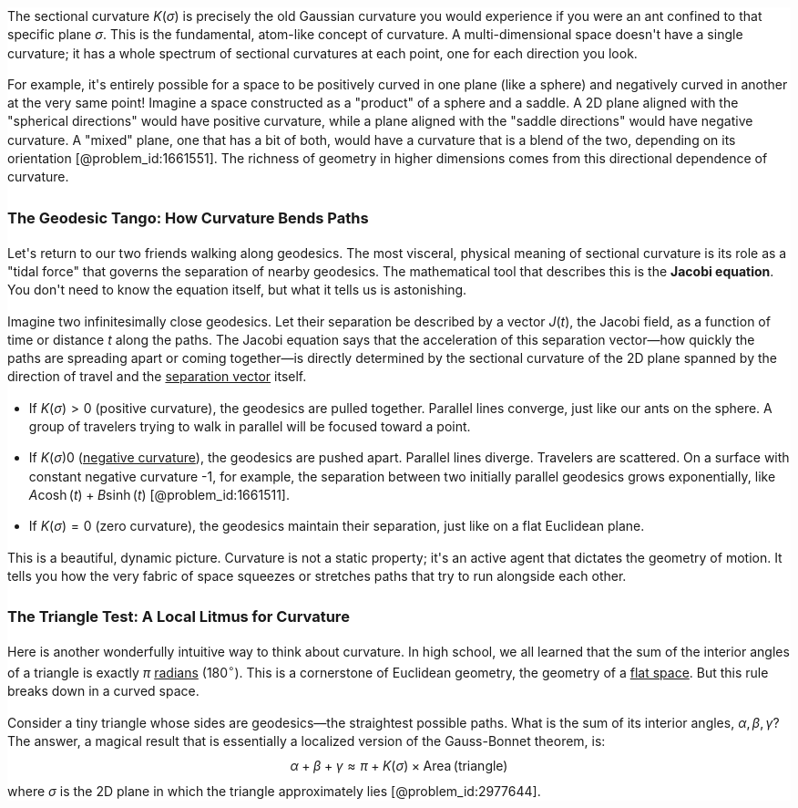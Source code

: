 The sectional curvature $K(\sigma)$ is precisely the old Gaussian curvature you would experience if you were an ant confined to that specific plane $\sigma$. This is the fundamental, atom-like concept of curvature. A multi-dimensional space doesn't have a single curvature; it has a whole spectrum of sectional curvatures at each point, one for each direction you look.

For example, it's entirely possible for a space to be positively curved in one plane (like a sphere) and negatively curved in another at the very same point! Imagine a space constructed as a "product" of a sphere and a saddle. A 2D plane aligned with the "spherical directions" would have positive curvature, while a plane aligned with the "saddle directions" would have negative curvature. A "mixed" plane, one that has a bit of both, would have a curvature that is a blend of the two, depending on its orientation [@problem_id:1661551]. The richness of geometry in higher dimensions comes from this directional dependence of curvature.

### The Geodesic Tango: How Curvature Bends Paths

Let's return to our two friends walking along geodesics. The most visceral, physical meaning of sectional curvature is its role as a "tidal force" that governs the separation of nearby geodesics. The mathematical tool that describes this is the **Jacobi equation**. You don't need to know the equation itself, but what it tells us is astonishing.

Imagine two infinitesimally close geodesics. Let their separation be described by a vector $J(t)$, the Jacobi field, as a function of time or distance $t$ along the paths. The Jacobi equation says that the acceleration of this separation vector—how quickly the paths are spreading apart or coming together—is directly determined by the sectional curvature of the 2D plane spanned by the direction of travel and the [separation vector](@article_id:267974) itself.

-   If $K(\sigma) > 0$ (positive curvature), the geodesics are pulled together. Parallel lines converge, just like our ants on the sphere. A group of travelers trying to walk in parallel will be focused toward a point.

-   If $K(\sigma)  0$ ([negative curvature](@article_id:158841)), the geodesics are pushed apart. Parallel lines diverge. Travelers are scattered. On a surface with constant negative curvature -1, for example, the separation between two initially parallel geodesics grows exponentially, like $A\cosh(t) + B\sinh(t)$ [@problem_id:1661511].

-   If $K(\sigma) = 0$ (zero curvature), the geodesics maintain their separation, just like on a flat Euclidean plane.

This is a beautiful, dynamic picture. Curvature is not a static property; it's an active agent that dictates the geometry of motion. It tells you how the very fabric of space squeezes or stretches paths that try to run alongside each other.

### The Triangle Test: A Local Litmus for Curvature

Here is another wonderfully intuitive way to think about curvature. In high school, we all learned that the sum of the interior angles of a triangle is exactly $\pi$ [radians](@article_id:171199) ($180^{\circ}$). This is a cornerstone of Euclidean geometry, the geometry of a [flat space](@article_id:204124). But this rule breaks down in a curved space.

Consider a tiny triangle whose sides are geodesics—the straightest possible paths. What is the sum of its interior angles, $\alpha, \beta, \gamma$?
The answer, a magical result that is essentially a localized version of the Gauss-Bonnet theorem, is:
$$
\alpha + \beta + \gamma \approx \pi + K(\sigma) \times \operatorname{Area}(\text{triangle})
$$
where $\sigma$ is the 2D plane in which the triangle approximately lies [@problem_id:2977644].
